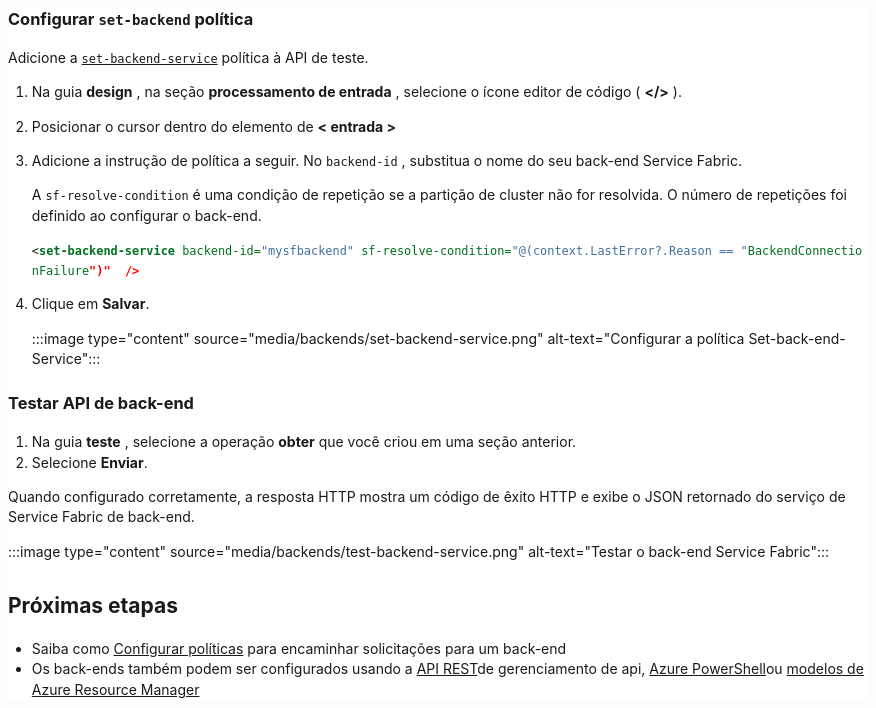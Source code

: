 ### <a name="configure-set-backend-policy"></a>Configurar `set-backend` política

Adicione a [`set-backend-service`](api-management-transformation-policies.md#SetBackendService) política à API de teste.

1. Na guia **design** , na seção **processamento de entrada** , selecione o ícone editor de código ( **</>** ). 
1. Posicionar o cursor dentro do elemento de **&lt; entrada &gt;**
1. Adicione a instrução de política a seguir. No `backend-id` , substitua o nome do seu back-end Service Fabric.

   A `sf-resolve-condition` é uma condição de repetição se a partição de cluster não for resolvida. O número de repetições foi definido ao configurar o back-end.

    ```xml
    <set-backend-service backend-id="mysfbackend" sf-resolve-condition="@(context.LastError?.Reason == "BackendConnectionFailure")"  />
    ```
1. Clique em **Salvar**.

    :::image type="content" source="media/backends/set-backend-service.png" alt-text="Configurar a política Set-back-end-Service":::

### <a name="test-backend-api"></a>Testar API de back-end

1. Na guia **teste** , selecione a operação **obter** que você criou em uma seção anterior.
1. Selecione **Enviar**.

Quando configurado corretamente, a resposta HTTP mostra um código de êxito HTTP e exibe o JSON retornado do serviço de Service Fabric de back-end.

:::image type="content" source="media/backends/test-backend-service.png" alt-text="Testar o back-end Service Fabric":::

## <a name="next-steps"></a>Próximas etapas

* Saiba como [Configurar políticas](api-management-advanced-policies.md) para encaminhar solicitações para um back-end
* Os back-ends também podem ser configurados usando a [API REST](/rest/api/apimanagement/2020-06-01-preview/backend)de gerenciamento de api, [Azure PowerShell](/powershell/module/az.apimanagement/new-azapimanagementbackend)ou [modelos de Azure Resource Manager](../service-fabric/service-fabric-tutorial-deploy-api-management.md)

